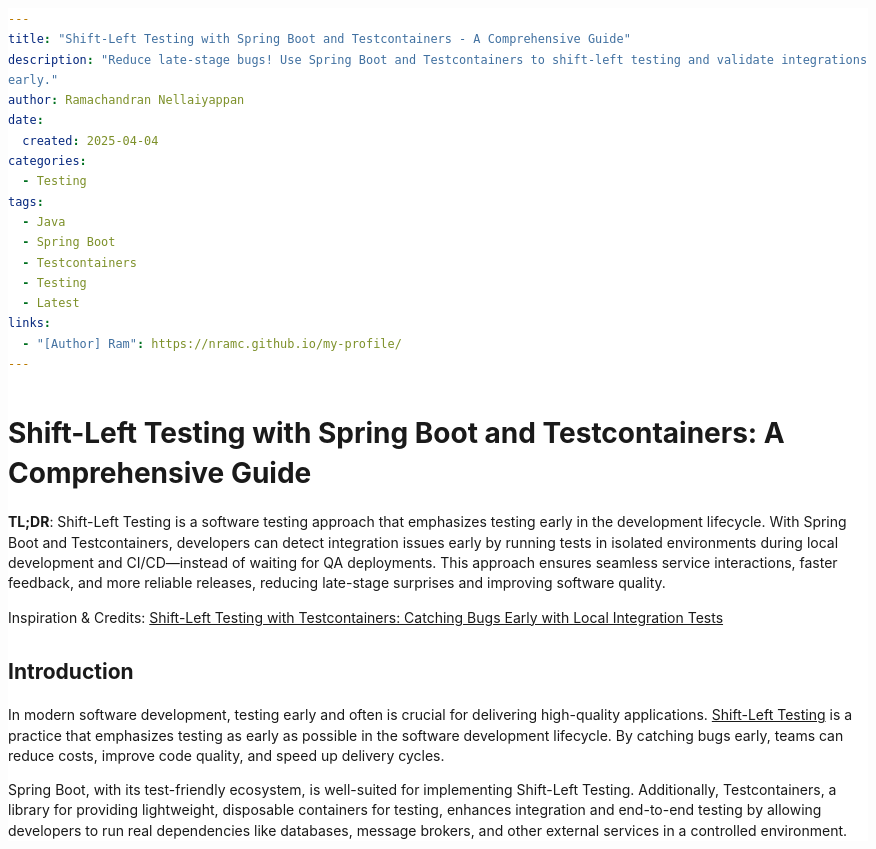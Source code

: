 ```yaml
---
title: "Shift-Left Testing with Spring Boot and Testcontainers - A Comprehensive Guide"
description: "Reduce late-stage bugs! Use Spring Boot and Testcontainers to shift-left testing and validate integrations early."
author: Ramachandran Nellaiyappan
date:
  created: 2025-04-04
categories:
  - Testing
tags:
  - Java
  - Spring Boot
  - Testcontainers
  - Testing
  - Latest
links:
  - "[Author] Ram": https://nramc.github.io/my-profile/
---
```


# Shift-Left Testing with Spring Boot and Testcontainers: A Comprehensive Guide

**TL;DR**: Shift-Left Testing is a software testing approach that emphasizes testing early in the development lifecycle.
With Spring Boot and Testcontainers, developers can detect integration issues early by running tests in isolated
environments during local development and CI/CD—instead of waiting for QA deployments. This approach ensures seamless
service interactions, faster feedback, and more reliable releases, reducing late-stage surprises and improving software
quality.

Inspiration & Credits: [Shift-Left Testing with Testcontainers: Catching Bugs Early with Local Integration Tests](https://www.docker.com/blog/shift-left-testing-with-testcontainers/)

## Introduction

In modern software development, testing early and often is crucial for delivering high-quality applications. [Shift-Left
Testing](https://www.ibm.com/think/topics/shift-left-testing) is a practice that emphasizes testing as early as possible
in the software development lifecycle. By catching
bugs early, teams can reduce costs, improve code quality, and speed up delivery cycles.

Spring Boot, with its test-friendly ecosystem, is well-suited for implementing Shift-Left Testing. Additionally,
Testcontainers, a library for providing lightweight, disposable containers for testing, enhances integration and
end-to-end testing by allowing developers to run real dependencies like databases, message brokers, and other external
services in a controlled environment.
